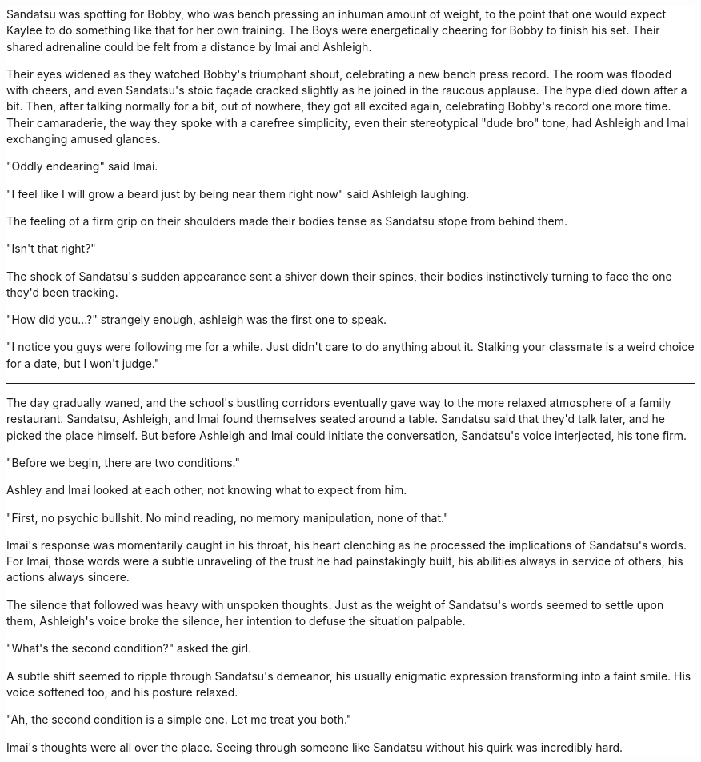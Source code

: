 Sandatsu was spotting for Bobby, who was bench pressing an inhuman amount of weight, to the point that one would expect Kaylee to do something like that for her own training. The Boys were energetically cheering for Bobby to finish his set. Their shared adrenaline could be felt from a distance by Imai and Ashleigh.

Their eyes widened as they watched Bobby's triumphant shout, celebrating a new bench press record. The room was flooded with cheers, and even Sandatsu's stoic façade cracked slightly as he joined in the raucous applause. The hype died down after a bit. Then, after talking normally for a bit, out of nowhere, they got all excited again, celebrating Bobby's record one more time. Their camaraderie, the way they spoke with a carefree simplicity, even their stereotypical "dude bro" tone, had Ashleigh and Imai exchanging amused glances.

"Oddly endearing" said Imai.

"I feel like I will grow a beard just by being near them right now" said Ashleigh laughing.

The feeling of a firm grip on their shoulders made their bodies tense as Sandatsu stope from behind them.

"Isn't that right?"

The shock of Sandatsu's sudden appearance sent a shiver down their spines, their bodies instinctively turning to face the one they'd been tracking.

 "How did you...?" strangely enough, ashleigh was the first one to speak.

"I notice you guys were following me for a while. Just didn't care to do anything about it. Stalking your classmate is a weird choice for a date, but I won't judge."

------------------------------------------------------------------------------------------------------------------------------------------------------------------------
The day gradually waned, and the school's bustling corridors eventually gave way to the more relaxed atmosphere of a family restaurant. Sandatsu, Ashleigh, and Imai found themselves seated around a table. Sandatsu said that they'd talk later, and he picked the place himself.
But before Ashleigh and Imai could initiate the conversation, Sandatsu's voice interjected, his tone firm.

"Before we begin, there are two conditions."

Ashley and Imai looked at each other, not knowing what to expect from him.

"First, no psychic bullshit. No mind reading, no memory manipulation, none of that."

Imai's response was momentarily caught in his throat, his heart clenching as he processed the implications of Sandatsu's words. For Imai, those words were a subtle unraveling of the trust he had painstakingly built, his abilities always in service of others, his actions always sincere.

The silence that followed was heavy with unspoken thoughts. Just as the weight of Sandatsu's words seemed to settle upon them, Ashleigh's voice broke the silence, her intention to defuse the situation palpable.

"What's the second condition?" asked the girl.

A subtle shift seemed to ripple through Sandatsu's demeanor, his usually enigmatic expression transforming into a faint smile. His voice softened too, and his posture relaxed.

 "Ah, the second condition is a simple one. Let me treat you both."

Imai's thoughts were all over the place. Seeing through someone like Sandatsu without his quirk was incredibly hard.
